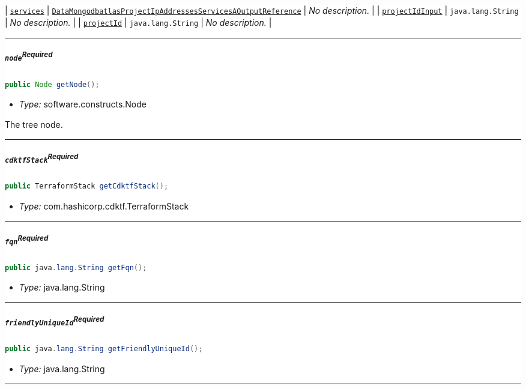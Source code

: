 | <code><a href="#@cdktf/provider-mongodbatlas.dataMongodbatlasProjectIpAddresses.DataMongodbatlasProjectIpAddressesA.property.services">services</a></code> | <code><a href="#@cdktf/provider-mongodbatlas.dataMongodbatlasProjectIpAddresses.DataMongodbatlasProjectIpAddressesServicesAOutputReference">DataMongodbatlasProjectIpAddressesServicesAOutputReference</a></code> | *No description.* |
| <code><a href="#@cdktf/provider-mongodbatlas.dataMongodbatlasProjectIpAddresses.DataMongodbatlasProjectIpAddressesA.property.projectIdInput">projectIdInput</a></code> | <code>java.lang.String</code> | *No description.* |
| <code><a href="#@cdktf/provider-mongodbatlas.dataMongodbatlasProjectIpAddresses.DataMongodbatlasProjectIpAddressesA.property.projectId">projectId</a></code> | <code>java.lang.String</code> | *No description.* |

---

##### `node`<sup>Required</sup> <a name="node" id="@cdktf/provider-mongodbatlas.dataMongodbatlasProjectIpAddresses.DataMongodbatlasProjectIpAddressesA.property.node"></a>

```java
public Node getNode();
```

- *Type:* software.constructs.Node

The tree node.

---

##### `cdktfStack`<sup>Required</sup> <a name="cdktfStack" id="@cdktf/provider-mongodbatlas.dataMongodbatlasProjectIpAddresses.DataMongodbatlasProjectIpAddressesA.property.cdktfStack"></a>

```java
public TerraformStack getCdktfStack();
```

- *Type:* com.hashicorp.cdktf.TerraformStack

---

##### `fqn`<sup>Required</sup> <a name="fqn" id="@cdktf/provider-mongodbatlas.dataMongodbatlasProjectIpAddresses.DataMongodbatlasProjectIpAddressesA.property.fqn"></a>

```java
public java.lang.String getFqn();
```

- *Type:* java.lang.String

---

##### `friendlyUniqueId`<sup>Required</sup> <a name="friendlyUniqueId" id="@cdktf/provider-mongodbatlas.dataMongodbatlasProjectIpAddresses.DataMongodbatlasProjectIpAddressesA.property.friendlyUniqueId"></a>

```java
public java.lang.String getFriendlyUniqueId();
```

- *Type:* java.lang.String

---
